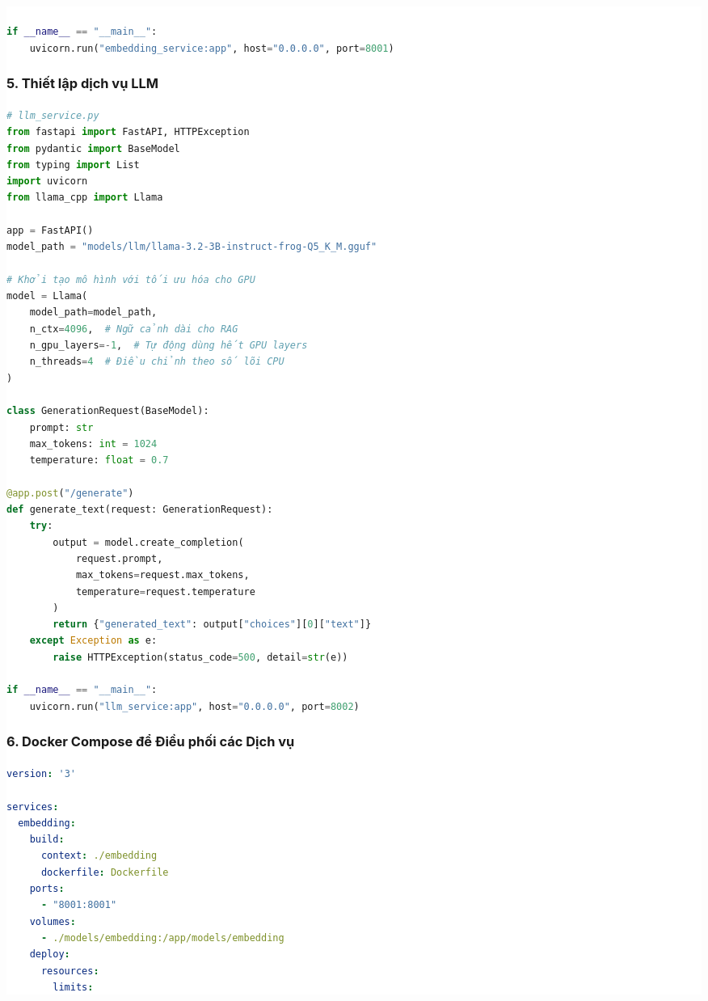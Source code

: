 ```python

if __name__ == "__main__":
    uvicorn.run("embedding_service:app", host="0.0.0.0", port=8001)
```

### 5. Thiết lập dịch vụ LLM

```python
# llm_service.py
from fastapi import FastAPI, HTTPException
from pydantic import BaseModel
from typing import List
import uvicorn
from llama_cpp import Llama

app = FastAPI()
model_path = "models/llm/llama-3.2-3B-instruct-frog-Q5_K_M.gguf"

# Khởi tạo mô hình với tối ưu hóa cho GPU
model = Llama(
    model_path=model_path,
    n_ctx=4096,  # Ngữ cảnh dài cho RAG
    n_gpu_layers=-1,  # Tự động dùng hết GPU layers
    n_threads=4  # Điều chỉnh theo số lõi CPU
)

class GenerationRequest(BaseModel):
    prompt: str
    max_tokens: int = 1024
    temperature: float = 0.7

@app.post("/generate")
def generate_text(request: GenerationRequest):
    try:
        output = model.create_completion(
            request.prompt, 
            max_tokens=request.max_tokens,
            temperature=request.temperature
        )
        return {"generated_text": output["choices"][0]["text"]}
    except Exception as e:
        raise HTTPException(status_code=500, detail=str(e))

if __name__ == "__main__":
    uvicorn.run("llm_service:app", host="0.0.0.0", port=8002)
```

### 6. Docker Compose để Điều phối các Dịch vụ

```yaml
version: '3'

services:
  embedding:
    build: 
      context: ./embedding
      dockerfile: Dockerfile
    ports:
      - "8001:8001"
    volumes:
      - ./models/embedding:/app/models/embedding
    deploy:
      resources:
        limits:
```